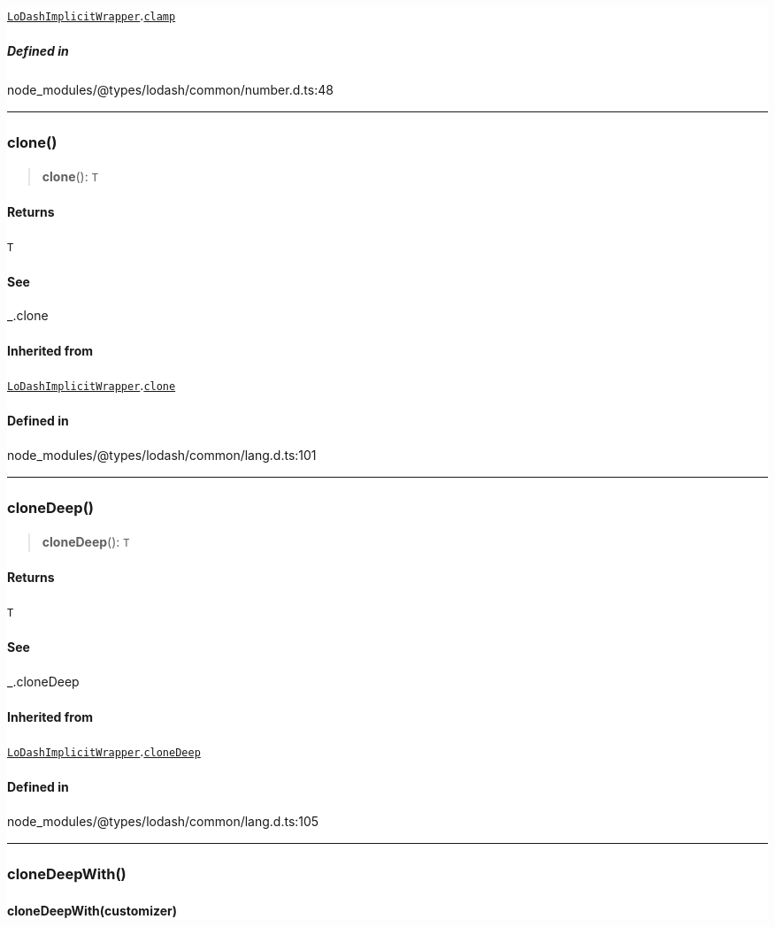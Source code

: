 [`LoDashImplicitWrapper`](LoDashImplicitWrapper.md).[`clamp`](LoDashImplicitWrapper.md#clamp)

##### Defined in

node_modules/@types/lodash/common/number.d.ts:48

---

### clone()

> **clone**(): `T`

#### Returns

`T`

#### See

\_.clone

#### Inherited from

[`LoDashImplicitWrapper`](LoDashImplicitWrapper.md).[`clone`](LoDashImplicitWrapper.md#clone)

#### Defined in

node_modules/@types/lodash/common/lang.d.ts:101

---

### cloneDeep()

> **cloneDeep**(): `T`

#### Returns

`T`

#### See

\_.cloneDeep

#### Inherited from

[`LoDashImplicitWrapper`](LoDashImplicitWrapper.md).[`cloneDeep`](LoDashImplicitWrapper.md#clonedeep)

#### Defined in

node_modules/@types/lodash/common/lang.d.ts:105

---

### cloneDeepWith()

#### cloneDeepWith(customizer)
